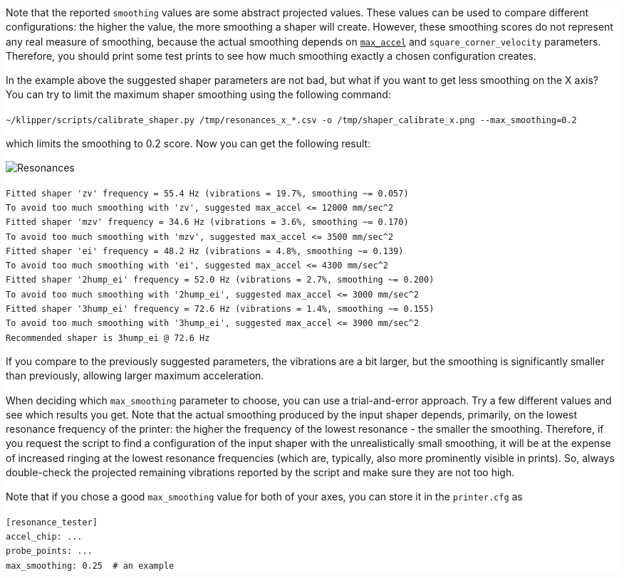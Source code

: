 Note that the reported `smoothing` values are some abstract projected values. These values can be used to compare different configurations: the higher the value, the more smoothing a shaper will create. However, these smoothing scores do not represent any real measure of smoothing, because the actual smoothing depends on [`max_accel`](#selecting-max-accel) and `square_corner_velocity` parameters. Therefore, you should print some test prints to see how much smoothing exactly a chosen configuration creates.

In the example above the suggested shaper parameters are not bad, but what if you want to get less smoothing on the X axis? You can try to limit the maximum shaper smoothing using the following command:

```
~/klipper/scripts/calibrate_shaper.py /tmp/resonances_x_*.csv -o /tmp/shaper_calibrate_x.png --max_smoothing=0.2
```

which limits the smoothing to 0.2 score. Now you can get the following result:

![Resonances](img/calibrate-x-max-smoothing.png)

```
Fitted shaper 'zv' frequency = 55.4 Hz (vibrations = 19.7%, smoothing ~= 0.057)
To avoid too much smoothing with 'zv', suggested max_accel <= 12000 mm/sec^2
Fitted shaper 'mzv' frequency = 34.6 Hz (vibrations = 3.6%, smoothing ~= 0.170)
To avoid too much smoothing with 'mzv', suggested max_accel <= 3500 mm/sec^2
Fitted shaper 'ei' frequency = 48.2 Hz (vibrations = 4.8%, smoothing ~= 0.139)
To avoid too much smoothing with 'ei', suggested max_accel <= 4300 mm/sec^2
Fitted shaper '2hump_ei' frequency = 52.0 Hz (vibrations = 2.7%, smoothing ~= 0.200)
To avoid too much smoothing with '2hump_ei', suggested max_accel <= 3000 mm/sec^2
Fitted shaper '3hump_ei' frequency = 72.6 Hz (vibrations = 1.4%, smoothing ~= 0.155)
To avoid too much smoothing with '3hump_ei', suggested max_accel <= 3900 mm/sec^2
Recommended shaper is 3hump_ei @ 72.6 Hz
```

If you compare to the previously suggested parameters, the vibrations are a bit larger, but the smoothing is significantly smaller than previously, allowing larger maximum acceleration.

When deciding which `max_smoothing` parameter to choose, you can use a trial-and-error approach. Try a few different values and see which results you get. Note that the actual smoothing produced by the input shaper depends, primarily, on the lowest resonance frequency of the printer: the higher the frequency of the lowest resonance - the smaller the smoothing. Therefore, if you request the script to find a configuration of the input shaper with the unrealistically small smoothing, it will be at the expense of increased ringing at the lowest resonance frequencies (which are, typically, also more prominently visible in prints). So, always double-check the projected remaining vibrations reported by the script and make sure they are not too high.

Note that if you chose a good `max_smoothing` value for both of your axes, you can store it in the `printer.cfg` as

```
[resonance_tester]
accel_chip: ...
probe_points: ...
max_smoothing: 0.25  # an example
```
